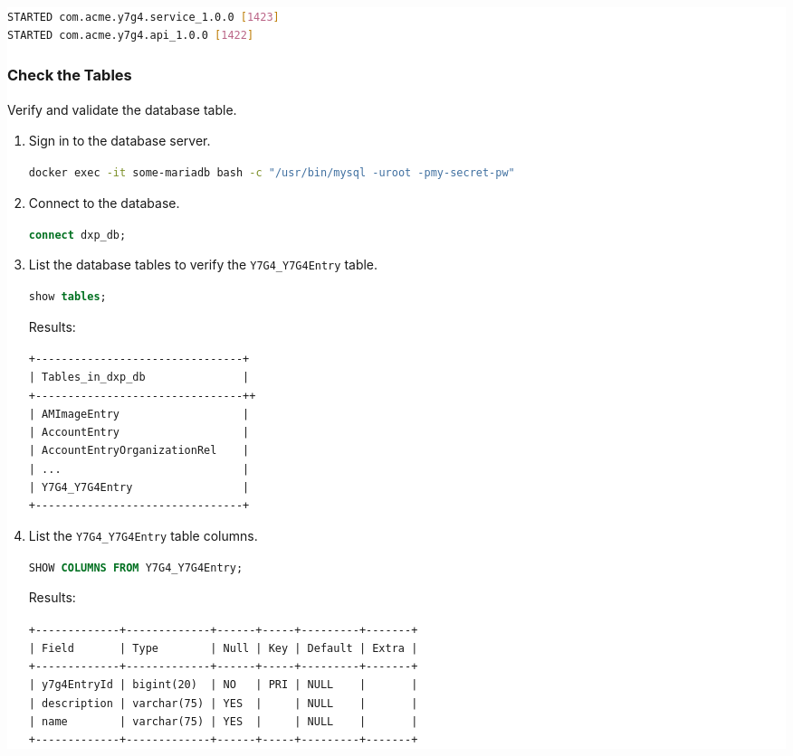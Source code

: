 ```bash
STARTED com.acme.y7g4.service_1.0.0 [1423]
STARTED com.acme.y7g4.api_1.0.0 [1422]
```

### Check the Tables

Verify and validate the database table.

1. Sign in to the database server.

    ```bash
    docker exec -it some-mariadb bash -c "/usr/bin/mysql -uroot -pmy-secret-pw"
    ```

1. Connect to the database.

    ```sql
    connect dxp_db;
    ```

1. List the database tables to verify the `Y7G4_Y7G4Entry` table.

    ```sql
    show tables;
    ```

    Results:

    ```
    +--------------------------------+
    | Tables_in_dxp_db               |
    +--------------------------------++
    | AMImageEntry                   |
    | AccountEntry                   |
    | AccountEntryOrganizationRel    |
    | ...                            |
    | Y7G4_Y7G4Entry                 |
    +--------------------------------+
    ```

1. List the `Y7G4_Y7G4Entry` table columns.

    ```sql
    SHOW COLUMNS FROM Y7G4_Y7G4Entry;
    ```

    Results:

    ```
    +-------------+-------------+------+-----+---------+-------+
    | Field       | Type        | Null | Key | Default | Extra |
    +-------------+-------------+------+-----+---------+-------+
    | y7g4EntryId | bigint(20)  | NO   | PRI | NULL    |       |
    | description | varchar(75) | YES  |     | NULL    |       |
    | name        | varchar(75) | YES  |     | NULL    |       |
    +-------------+-------------+------+-----+---------+-------+
    ```
